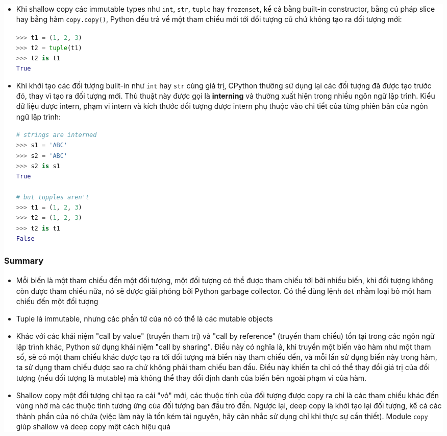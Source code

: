 -   Khi shallow copy các immutable types như `int`, `str`, `tuple` hay `frozenset`, kể cả bằng built-in constructor, bằng cú pháp slice hay bằng hàm `copy.copy()`, Python đều trả về một tham chiếu mới tới đối tượng cũ chứ không tạo ra đối tượng mới:
    ```python
    >>> t1 = (1, 2, 3) 
    >>> t2 = tuple(t1)
    >>> t2 is t1
    True
    ```

-   Khi khởi tạo các đối tượng built-in như `int` hay `str` cùng giá trị, CPython thường sử dụng lại các đối tượng đã được tạo trước đó, thay vì tạo ra đối tượng mới. Thủ thuật này được gọi là **interning** và thường xuất hiện trong nhiều ngôn ngữ lập trình. Kiểu dữ liệu được intern, phạm vi intern và kích thước đối tượng được intern phụ thuộc vào chi tiết của từng phiên bản của ngôn ngữ lập trình:
    ```python
    # strings are interned
    >>> s1 = 'ABC'
    >>> s2 = 'ABC'
    >>> s2 is s1
    True

    # but tupples aren't
    >>> t1 = (1, 2, 3)
    >>> t2 = (1, 2, 3)
    >>> t2 is t1
    False
    ```

### Summary

-   Mỗi biến là một tham chiếu đến một đối tượng, một đối tượng có thể được tham chiếu tới bởi nhiều biến, khi đối tượng không còn được tham chiếu nữa, nó sẽ được giải phóng bởi Python garbage collector. Có thể dùng lệnh `del` nhằm loại bỏ một ham chiếu đến một đối tượng

-   Tuple là immutable, nhưng các phần tử của nó có thể là các mutable objects

-   Khác với các khái niệm "call by value" (truyền tham trị) và "call by reference" (truyền tham chiếu) tồn tại trong các ngôn ngữ lập trình khác, Python sử dụng khái niệm "call by sharing". Điều này có nghĩa là, khi truyền một biến vào hàm như một tham số, sẽ có một tham chiếu khác được tạo ra tới đối tượng mà biến này tham chiếu đến, và mỗi lần sử dụng biến này trong hàm, ta sử dụng tham chiếu được sao ra chứ không phải tham chiếu ban đầu. Điều này khiến ta chỉ có thể thay đổi giá trị của đối tượng (nếu đối tượng là mutable) mà không thể thay đổi định danh của biến bên ngoài phạm vi của hàm.

-   Shallow copy một đối tượng chỉ tạo ra cái "vỏ" mới, các thuộc tính của đối tượng được copy ra chỉ là các tham chiếu khác đến vùng nhớ mà các thuộc tính tương ứng của đối tượng ban đầu trỏ đến. Ngược lại, deep copy là khởi tạo lại đối tượng, kể cả các thành phần của nó chứa (việc làm này là tốn kém tài nguyên, hãy cân nhắc sử dụng chỉ khi thực sự cần thiết). Module `copy` giúp shallow và deep copy một cách hiệu quả
